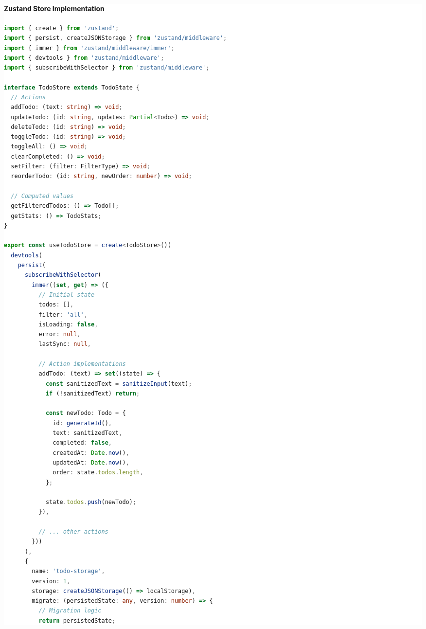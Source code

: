 #### Zustand Store Implementation
```typescript
import { create } from 'zustand';
import { persist, createJSONStorage } from 'zustand/middleware';
import { immer } from 'zustand/middleware/immer';
import { devtools } from 'zustand/middleware';
import { subscribeWithSelector } from 'zustand/middleware';

interface TodoStore extends TodoState {
  // Actions
  addTodo: (text: string) => void;
  updateTodo: (id: string, updates: Partial<Todo>) => void;
  deleteTodo: (id: string) => void;
  toggleTodo: (id: string) => void;
  toggleAll: () => void;
  clearCompleted: () => void;
  setFilter: (filter: FilterType) => void;
  reorderTodo: (id: string, newOrder: number) => void;
  
  // Computed values
  getFilteredTodos: () => Todo[];
  getStats: () => TodoStats;
}

export const useTodoStore = create<TodoStore>()(
  devtools(
    persist(
      subscribeWithSelector(
        immer((set, get) => ({
          // Initial state
          todos: [],
          filter: 'all',
          isLoading: false,
          error: null,
          lastSync: null,
          
          // Action implementations
          addTodo: (text) => set((state) => {
            const sanitizedText = sanitizeInput(text);
            if (!sanitizedText) return;
            
            const newTodo: Todo = {
              id: generateId(),
              text: sanitizedText,
              completed: false,
              createdAt: Date.now(),
              updatedAt: Date.now(),
              order: state.todos.length,
            };
            
            state.todos.push(newTodo);
          }),
          
          // ... other actions
        }))
      ),
      {
        name: 'todo-storage',
        version: 1,
        storage: createJSONStorage(() => localStorage),
        migrate: (persistedState: any, version: number) => {
          // Migration logic
          return persistedState;
```